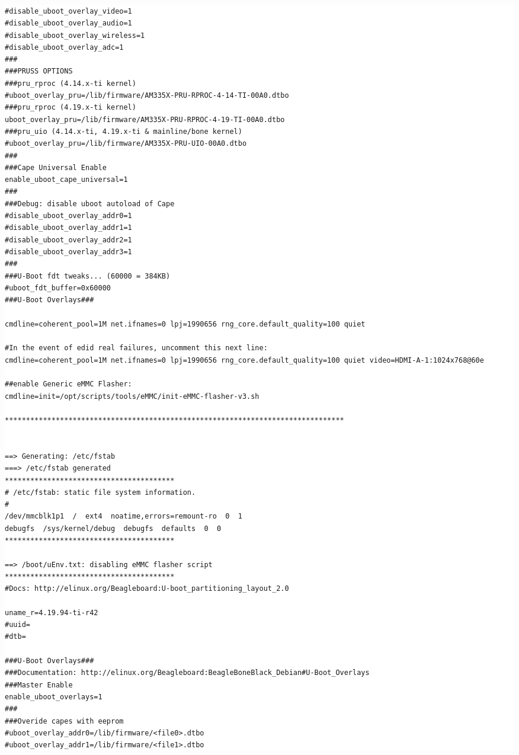 ```
#disable_uboot_overlay_video=1
#disable_uboot_overlay_audio=1
#disable_uboot_overlay_wireless=1
#disable_uboot_overlay_adc=1
###
###PRUSS OPTIONS
###pru_rproc (4.14.x-ti kernel)
#uboot_overlay_pru=/lib/firmware/AM335X-PRU-RPROC-4-14-TI-00A0.dtbo
###pru_rproc (4.19.x-ti kernel)
uboot_overlay_pru=/lib/firmware/AM335X-PRU-RPROC-4-19-TI-00A0.dtbo
###pru_uio (4.14.x-ti, 4.19.x-ti & mainline/bone kernel)
#uboot_overlay_pru=/lib/firmware/AM335X-PRU-UIO-00A0.dtbo
###
###Cape Universal Enable
enable_uboot_cape_universal=1
###
###Debug: disable uboot autoload of Cape
#disable_uboot_overlay_addr0=1
#disable_uboot_overlay_addr1=1
#disable_uboot_overlay_addr2=1
#disable_uboot_overlay_addr3=1
###
###U-Boot fdt tweaks... (60000 = 384KB)
#uboot_fdt_buffer=0x60000
###U-Boot Overlays###

cmdline=coherent_pool=1M net.ifnames=0 lpj=1990656 rng_core.default_quality=100 quiet

#In the event of edid real failures, uncomment this next line:
cmdline=coherent_pool=1M net.ifnames=0 lpj=1990656 rng_core.default_quality=100 quiet video=HDMI-A-1:1024x768@60e

##enable Generic eMMC Flasher:
cmdline=init=/opt/scripts/tools/eMMC/init-eMMC-flasher-v3.sh

********************************************************************************


==> Generating: /etc/fstab
===> /etc/fstab generated
****************************************
# /etc/fstab: static file system information.
#
/dev/mmcblk1p1  /  ext4  noatime,errors=remount-ro  0  1
debugfs  /sys/kernel/debug  debugfs  defaults  0  0
****************************************

==> /boot/uEnv.txt: disabling eMMC flasher script
****************************************
#Docs: http://elinux.org/Beagleboard:U-boot_partitioning_layout_2.0

uname_r=4.19.94-ti-r42
#uuid=
#dtb=

###U-Boot Overlays###
###Documentation: http://elinux.org/Beagleboard:BeagleBoneBlack_Debian#U-Boot_Overlays
###Master Enable
enable_uboot_overlays=1
###
###Overide capes with eeprom
#uboot_overlay_addr0=/lib/firmware/<file0>.dtbo
#uboot_overlay_addr1=/lib/firmware/<file1>.dtbo
```